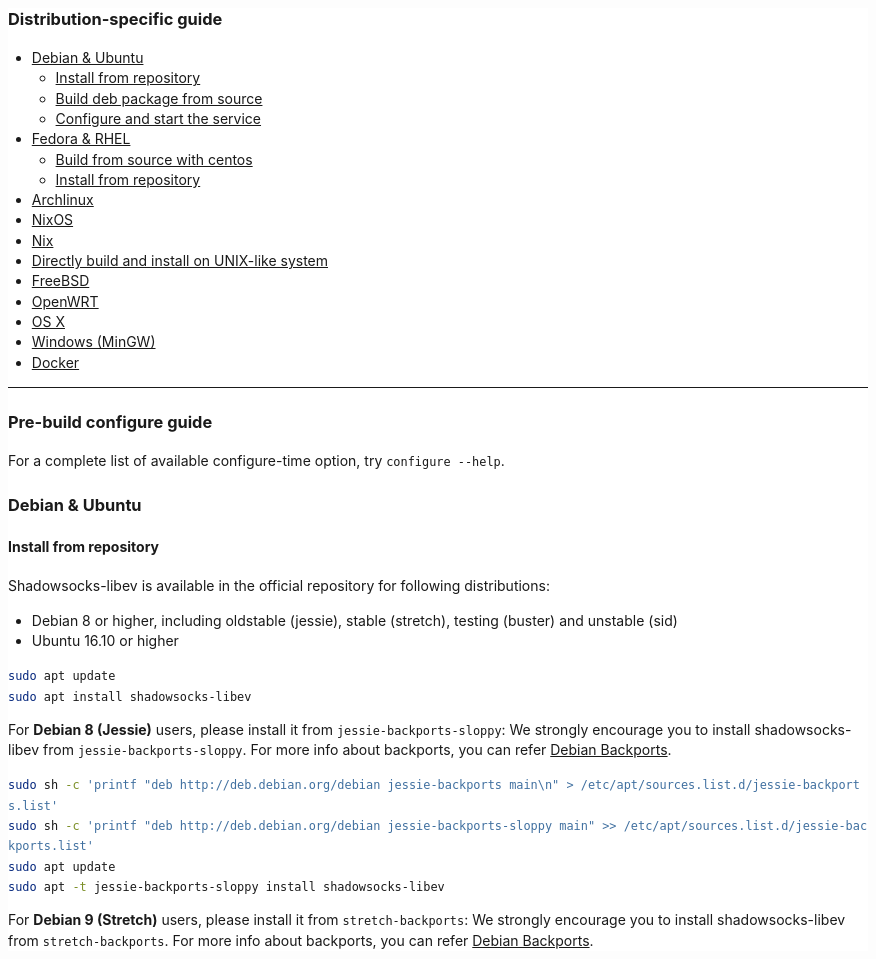 ### Distribution-specific guide

- [Debian & Ubuntu](#debian--ubuntu)
    + [Install from repository](#install-from-repository)
    + [Build deb package from source](#build-deb-package-from-source)
    + [Configure and start the service](#configure-and-start-the-service)
- [Fedora & RHEL](#fedora--rhel)
    + [Build from source with centos](#build-from-source-with-centos)
    + [Install from repository](#install-from-repository-1)
- [Archlinux](#archlinux)
- [NixOS](#nixos)
- [Nix](#nix)
- [Directly build and install on UNIX-like system](#linux)
- [FreeBSD](#freebsd)
- [OpenWRT](#openwrt)
- [OS X](#os-x)
- [Windows (MinGW)](#windows-mingw)
- [Docker](#docker)

* * *

### Pre-build configure guide

For a complete list of available configure-time option,
try `configure --help`.

### Debian & Ubuntu

#### Install from repository

Shadowsocks-libev is available in the official repository for following distributions:

* Debian 8 or higher, including oldstable (jessie), stable (stretch), testing (buster) and unstable (sid)
* Ubuntu 16.10 or higher

```bash
sudo apt update
sudo apt install shadowsocks-libev
```

For **Debian 8 (Jessie)** users, please install it from `jessie-backports-sloppy`:
We strongly encourage you to install shadowsocks-libev from `jessie-backports-sloppy`.
For more info about backports, you can refer [Debian Backports](https://backports.debian.org).

```bash
sudo sh -c 'printf "deb http://deb.debian.org/debian jessie-backports main\n" > /etc/apt/sources.list.d/jessie-backports.list'
sudo sh -c 'printf "deb http://deb.debian.org/debian jessie-backports-sloppy main" >> /etc/apt/sources.list.d/jessie-backports.list'
sudo apt update
sudo apt -t jessie-backports-sloppy install shadowsocks-libev
```

For **Debian 9 (Stretch)** users, please install it from `stretch-backports`:
We strongly encourage you to install shadowsocks-libev from `stretch-backports`.
For more info about backports, you can refer [Debian Backports](https://backports.debian.org).
